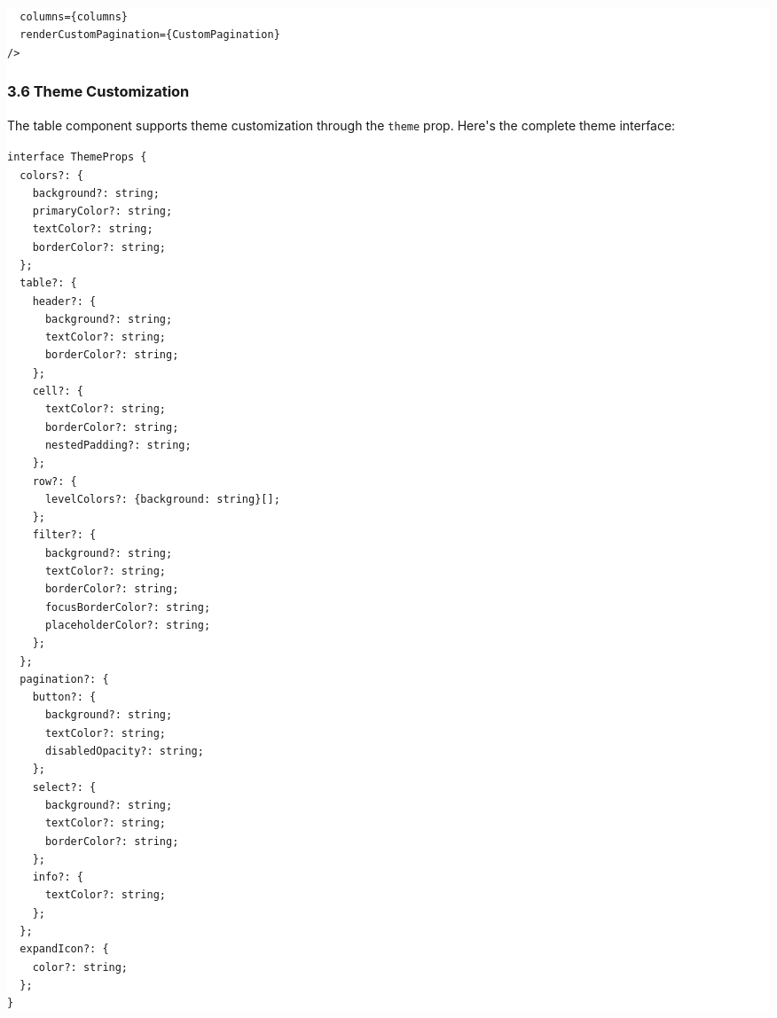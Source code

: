 ```tsx
  columns={columns}
  renderCustomPagination={CustomPagination}
/>
```

### 3.6 Theme Customization

The table component supports theme customization through the `theme` prop. Here's the complete theme interface:

```tsx
interface ThemeProps {
  colors?: {
    background?: string;
    primaryColor?: string;
    textColor?: string;
    borderColor?: string;
  };
  table?: {
    header?: {
      background?: string;
      textColor?: string;
      borderColor?: string;
    };
    cell?: {
      textColor?: string;
      borderColor?: string;
      nestedPadding?: string;
    };
    row?: {
      levelColors?: {background: string}[];
    };
    filter?: {
      background?: string;
      textColor?: string;
      borderColor?: string;
      focusBorderColor?: string;
      placeholderColor?: string;
    };
  };
  pagination?: {
    button?: {
      background?: string;
      textColor?: string;
      disabledOpacity?: string;
    };
    select?: {
      background?: string;
      textColor?: string;
      borderColor?: string;
    };
    info?: {
      textColor?: string;
    };
  };
  expandIcon?: {
    color?: string;
  };
}
```
